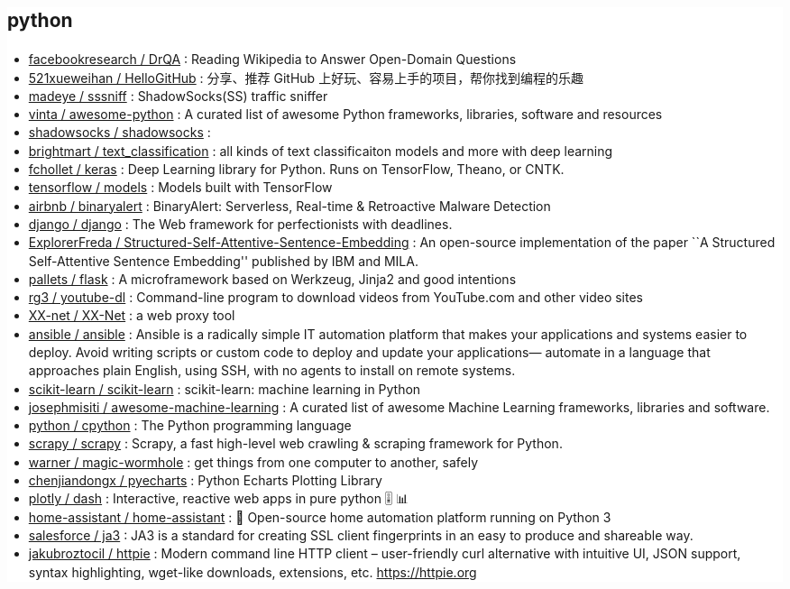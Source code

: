 
## python

- [facebookresearch / DrQA](https://github.com/facebookresearch/DrQA) : Reading Wikipedia to Answer Open-Domain Questions
- [521xueweihan / HelloGitHub](https://github.com/521xueweihan/HelloGitHub) : 分享、推荐 GitHub 上好玩、容易上手的项目，帮你找到编程的乐趣
- [madeye / sssniff](https://github.com/madeye/sssniff) : ShadowSocks(SS) traffic sniffer
- [vinta / awesome-python](https://github.com/vinta/awesome-python) : A curated list of awesome Python frameworks, libraries, software and resources
- [shadowsocks / shadowsocks](https://github.com/shadowsocks/shadowsocks) : 
- [brightmart / text_classification](https://github.com/brightmart/text_classification) : all kinds of text classificaiton models and more with deep learning
- [fchollet / keras](https://github.com/fchollet/keras) : Deep Learning library for Python. Runs on TensorFlow, Theano, or CNTK.
- [tensorflow / models](https://github.com/tensorflow/models) : Models built with TensorFlow
- [airbnb / binaryalert](https://github.com/airbnb/binaryalert) : BinaryAlert: Serverless, Real-time & Retroactive Malware Detection
- [django / django](https://github.com/django/django) : The Web framework for perfectionists with deadlines.
- [ExplorerFreda / Structured-Self-Attentive-Sentence-Embedding](https://github.com/ExplorerFreda/Structured-Self-Attentive-Sentence-Embedding) : An open-source implementation of the paper ``A Structured Self-Attentive Sentence Embedding'' published by IBM and MILA.
- [pallets / flask](https://github.com/pallets/flask) : A microframework based on Werkzeug, Jinja2 and good intentions
- [rg3 / youtube-dl](https://github.com/rg3/youtube-dl) : Command-line program to download videos from YouTube.com and other video sites
- [XX-net / XX-Net](https://github.com/XX-net/XX-Net) : a web proxy tool
- [ansible / ansible](https://github.com/ansible/ansible) : Ansible is a radically simple IT automation platform that makes your applications and systems easier to deploy. Avoid writing scripts or custom code to deploy and update your applications— automate in a language that approaches plain English, using SSH, with no agents to install on remote systems.
- [scikit-learn / scikit-learn](https://github.com/scikit-learn/scikit-learn) : scikit-learn: machine learning in Python
- [josephmisiti / awesome-machine-learning](https://github.com/josephmisiti/awesome-machine-learning) : A curated list of awesome Machine Learning frameworks, libraries and software.
- [python / cpython](https://github.com/python/cpython) : The Python programming language
- [scrapy / scrapy](https://github.com/scrapy/scrapy) : Scrapy, a fast high-level web crawling & scraping framework for Python.
- [warner / magic-wormhole](https://github.com/warner/magic-wormhole) : get things from one computer to another, safely
- [chenjiandongx / pyecharts](https://github.com/chenjiandongx/pyecharts) : Python Echarts Plotting Library
- [plotly / dash](https://github.com/plotly/dash) : Interactive, reactive web apps in pure python 🎚 📊
- [home-assistant / home-assistant](https://github.com/home-assistant/home-assistant) : 🏡 Open-source home automation platform running on Python 3
- [salesforce / ja3](https://github.com/salesforce/ja3) : JA3 is a standard for creating SSL client fingerprints in an easy to produce and shareable way.
- [jakubroztocil / httpie](https://github.com/jakubroztocil/httpie) : Modern command line HTTP client – user-friendly curl alternative with intuitive UI, JSON support, syntax highlighting, wget-like downloads, extensions, etc. https://httpie.org
